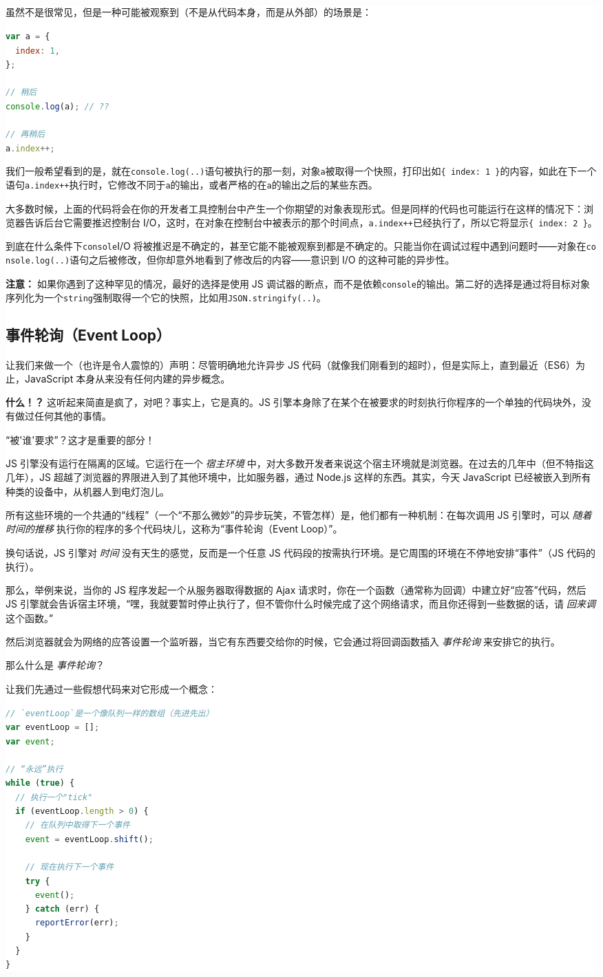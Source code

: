 虽然不是很常见，但是一种可能被观察到（不是从代码本身，而是从外部）的场景是：

```js
var a = {
  index: 1,
};

// 稍后
console.log(a); // ??

// 再稍后
a.index++;
```

我们一般希望看到的是，就在`console.log(..)`语句被执行的那一刻，对象`a`被取得一个快照，打印出如`{ index: 1 }`的内容，如此在下一个语句`a.index++`执行时，它修改不同于`a`的输出，或者严格的在`a`的输出之后的某些东西。

大多数时候，上面的代码将会在你的开发者工具控制台中产生一个你期望的对象表现形式。但是同样的代码也可能运行在这样的情况下：浏览器告诉后台它需要推迟控制台 I/O，这时，在对象在控制台中被表示的那个时间点，`a.index++`已经执行了，所以它将显示`{ index: 2 }`。

到底在什么条件下`console`I/O 将被推迟是不确定的，甚至它能不能被观察到都是不确定的。只能当你在调试过程中遇到问题时——对象在`console.log(..)`语句之后被修改，但你却意外地看到了修改后的内容——意识到 I/O 的这种可能的异步性。

**注意：** 如果你遇到了这种罕见的情况，最好的选择是使用 JS 调试器的断点，而不是依赖`console`的输出。第二好的选择是通过将目标对象序列化为一个`string`强制取得一个它的快照，比如用`JSON.stringify(..)`。

## 事件轮询（Event Loop）

让我们来做一个（也许是令人震惊的）声明：尽管明确地允许异步 JS 代码（就像我们刚看到的超时），但是实际上，直到最近（ES6）为止，JavaScript 本身从来没有任何内建的异步概念。

**什么！？** 这听起来简直是疯了，对吧？事实上，它是真的。JS 引擎本身除了在某个在被要求的时刻执行你程序的一个单独的代码块外，没有做过任何其他的事情。

“被'谁'要求”？这才是重要的部分！

JS 引擎没有运行在隔离的区域。它运行在一个 _宿主环境_ 中，对大多数开发者来说这个宿主环境就是浏览器。在过去的几年中（但不特指这几年），JS 超越了浏览器的界限进入到了其他环境中，比如服务器，通过 Node.js 这样的东西。其实，今天 JavaScript 已经被嵌入到所有种类的设备中，从机器人到电灯泡儿。

所有这些环境的一个共通的“线程”（一个“不那么微妙”的异步玩笑，不管怎样）是，他们都有一种机制：在每次调用 JS 引擎时，可以 _随着时间的推移_ 执行你的程序的多个代码块儿，这称为“事件轮询（Event Loop）”。

换句话说，JS 引擎对 _时间_ 没有天生的感觉，反而是一个任意 JS 代码段的按需执行环境。是它周围的环境在不停地安排“事件”（JS 代码的执行）。

那么，举例来说，当你的 JS 程序发起一个从服务器取得数据的 Ajax 请求时，你在一个函数（通常称为回调）中建立好“应答”代码，然后 JS 引擎就会告诉宿主环境，“嘿，我就要暂时停止执行了，但不管你什么时候完成了这个网络请求，而且你还得到一些数据的话，请 _回来调_ 这个函数。”

然后浏览器就会为网络的应答设置一个监听器，当它有东西要交给你的时候，它会通过将回调函数插入 _事件轮询_ 来安排它的执行。

那么什么是 _事件轮询_？

让我们先通过一些假想代码来对它形成一个概念：

```js
// `eventLoop`是一个像队列一样的数组（先进先出）
var eventLoop = [];
var event;

// “永远”执行
while (true) {
  // 执行一个"tick"
  if (eventLoop.length > 0) {
    // 在队列中取得下一个事件
    event = eventLoop.shift();

    // 现在执行下一个事件
    try {
      event();
    } catch (err) {
      reportError(err);
    }
  }
}
```